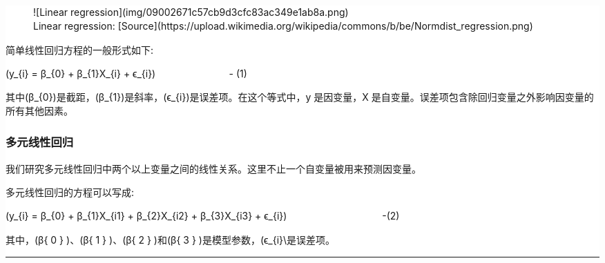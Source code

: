 <figure class="kg-card kg-image-card kg-width-full kg-card-hascaption">![Linear regression](img/09002671c57cb9d3cfc83ac349e1ab8a.png)

<figcaption>Linear regression: [Source](https://upload.wikimedia.org/wikipedia/commons/b/be/Normdist_regression.png)</figcaption>

</figure>

简单线性回归方程的一般形式如下:

\(y_{i} = β_{0} + β_{1}X_{i} + ϵ_{i}\)                           - (1)

其中\(β_{0}\)是截距，\(β_{1}\)是斜率，\(ϵ_{i}\)是误差项。在这个等式中，y 是因变量，X 是自变量。误差项包含除回归变量之外影响因变量的所有其他因素。

### 多元线性回归

我们研究多元线性回归中两个以上变量之间的线性关系。这里不止一个自变量被用来预测因变量。

多元线性回归的方程可以写成:

\(y_{i} = β_{0} + β_{1}X_{i1} + β_{2}X_{i2} + β_{3}X_{i3} + ϵ_{i}\)                                   -(2)

其中，\(β{ 0 } \)、\(β{ 1 } \)、\(β{ 2 } \)和\(β{ 3 } \)是模型参数，\(ϵ_{i}\是误差项。

* * *
